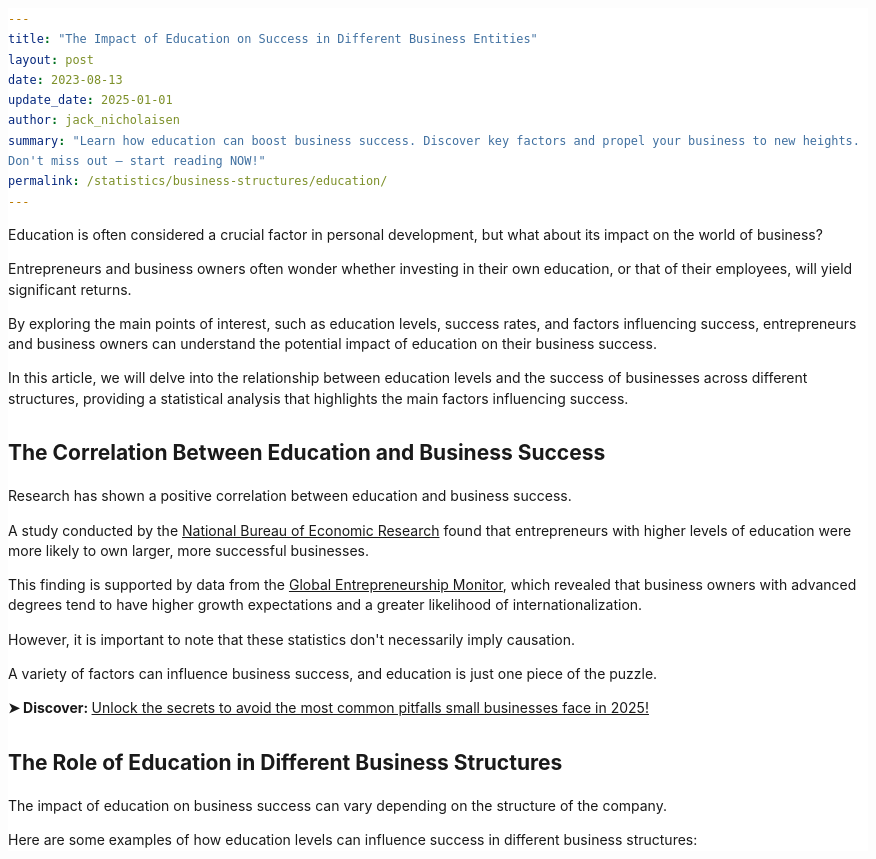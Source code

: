 ```yaml
---
title: "The Impact of Education on Success in Different Business Entities"
layout: post
date: 2023-08-13
update_date: 2025-01-01
author: jack_nicholaisen
summary: "Learn how education can boost business success. Discover key factors and propel your business to new heights. Don't miss out – start reading NOW!"
permalink: /statistics/business-structures/education/
---
```


Education is often considered a crucial factor in personal development, but what about its impact on the world of business? 

Entrepreneurs and business owners often wonder whether investing in their own education, or that of their employees, will yield significant returns. 

By exploring the main points of interest, such as education levels, success rates, and factors influencing success, entrepreneurs and business owners can understand the potential impact of education on their business success.

In this article, we will delve into the relationship between education levels and the success of businesses across different structures, providing a statistical analysis that highlights the main factors influencing success.

## The Correlation Between Education and Business Success

Research has shown a positive correlation between education and business success. 

A study conducted by the [National Bureau of Economic Research](https://www.nber.org/papers/w22501) found that entrepreneurs with higher levels of education were more likely to own larger, more successful businesses.

This finding is supported by data from the [Global Entrepreneurship Monitor](https://www.gemconsortium.org/report/gem-2020-2021-global-report), which revealed that business owners with advanced degrees tend to have higher growth expectations and a greater likelihood of internationalization.

However, it is important to note that these statistics don't necessarily imply causation. 

A variety of factors can influence business success, and education is just one piece of the puzzle.

<p>
<b>➤ Discover: </b> <a href="https://www.businessinitiative.org/statistics/small-businesses/survival-and-failure-rate/" target="_blank">Unlock the secrets to avoid the most common pitfalls small businesses face in 2025!</a>
</p>

## The Role of Education in Different Business Structures

The impact of education on business success can vary depending on the structure of the company. 

Here are some examples of how education levels can influence success in different business structures:

